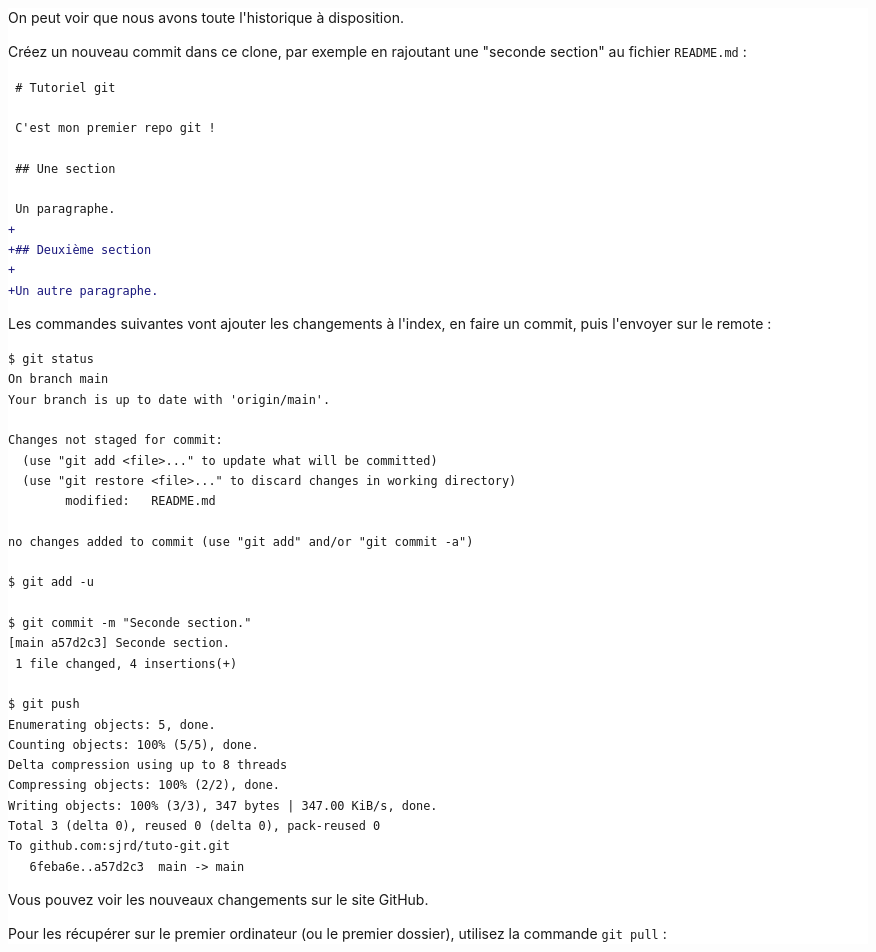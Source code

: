 On peut voir que nous avons toute l'historique à disposition.

Créez un nouveau commit dans ce clone, par exemple en rajoutant une "seconde section" au fichier `README.md` :

```diff
 # Tutoriel git

 C'est mon premier repo git !

 ## Une section

 Un paragraphe.
+
+## Deuxième section
+
+Un autre paragraphe.
```

Les commandes suivantes vont ajouter les changements à l'index, en faire un commit, puis l'envoyer sur le remote :

```
$ git status
On branch main
Your branch is up to date with 'origin/main'.

Changes not staged for commit:
  (use "git add <file>..." to update what will be committed)
  (use "git restore <file>..." to discard changes in working directory)
        modified:   README.md

no changes added to commit (use "git add" and/or "git commit -a")

$ git add -u

$ git commit -m "Seconde section."
[main a57d2c3] Seconde section.
 1 file changed, 4 insertions(+)

$ git push
Enumerating objects: 5, done.
Counting objects: 100% (5/5), done.
Delta compression using up to 8 threads
Compressing objects: 100% (2/2), done.
Writing objects: 100% (3/3), 347 bytes | 347.00 KiB/s, done.
Total 3 (delta 0), reused 0 (delta 0), pack-reused 0
To github.com:sjrd/tuto-git.git
   6feba6e..a57d2c3  main -> main
```

Vous pouvez voir les nouveaux changements sur le site GitHub.

Pour les récupérer sur le premier ordinateur (ou le premier dossier), utilisez la commande `git pull` :
